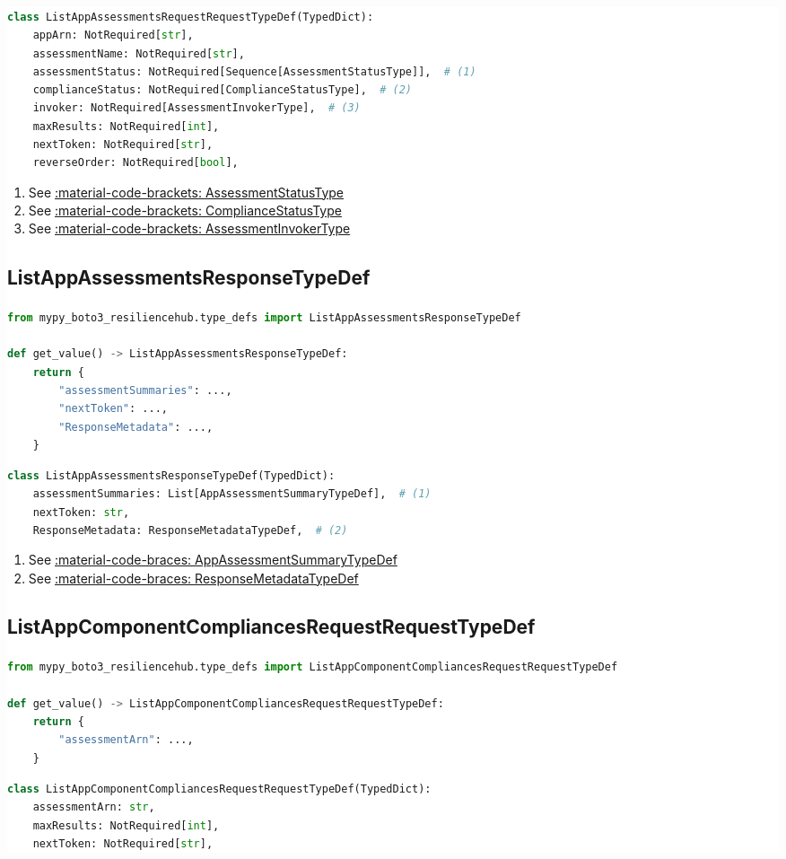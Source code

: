 ```python title="Definition"
class ListAppAssessmentsRequestRequestTypeDef(TypedDict):
    appArn: NotRequired[str],
    assessmentName: NotRequired[str],
    assessmentStatus: NotRequired[Sequence[AssessmentStatusType]],  # (1)
    complianceStatus: NotRequired[ComplianceStatusType],  # (2)
    invoker: NotRequired[AssessmentInvokerType],  # (3)
    maxResults: NotRequired[int],
    nextToken: NotRequired[str],
    reverseOrder: NotRequired[bool],
```

1. See [:material-code-brackets: AssessmentStatusType](./literals.md#assessmentstatustype) 
2. See [:material-code-brackets: ComplianceStatusType](./literals.md#compliancestatustype) 
3. See [:material-code-brackets: AssessmentInvokerType](./literals.md#assessmentinvokertype) 
## ListAppAssessmentsResponseTypeDef

```python title="Usage Example"
from mypy_boto3_resiliencehub.type_defs import ListAppAssessmentsResponseTypeDef

def get_value() -> ListAppAssessmentsResponseTypeDef:
    return {
        "assessmentSummaries": ...,
        "nextToken": ...,
        "ResponseMetadata": ...,
    }
```

```python title="Definition"
class ListAppAssessmentsResponseTypeDef(TypedDict):
    assessmentSummaries: List[AppAssessmentSummaryTypeDef],  # (1)
    nextToken: str,
    ResponseMetadata: ResponseMetadataTypeDef,  # (2)
```

1. See [:material-code-braces: AppAssessmentSummaryTypeDef](./type_defs.md#appassessmentsummarytypedef) 
2. See [:material-code-braces: ResponseMetadataTypeDef](./type_defs.md#responsemetadatatypedef) 
## ListAppComponentCompliancesRequestRequestTypeDef

```python title="Usage Example"
from mypy_boto3_resiliencehub.type_defs import ListAppComponentCompliancesRequestRequestTypeDef

def get_value() -> ListAppComponentCompliancesRequestRequestTypeDef:
    return {
        "assessmentArn": ...,
    }
```

```python title="Definition"
class ListAppComponentCompliancesRequestRequestTypeDef(TypedDict):
    assessmentArn: str,
    maxResults: NotRequired[int],
    nextToken: NotRequired[str],
```

